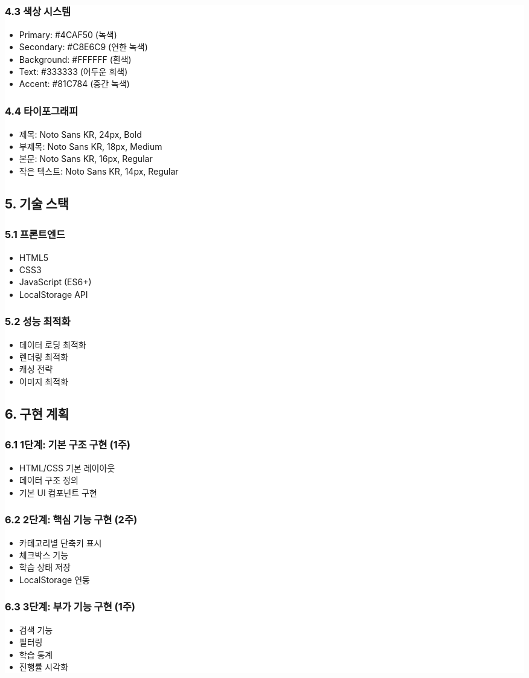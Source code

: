 ```
```

### 4.3 색상 시스템
- Primary: #4CAF50 (녹색)
- Secondary: #C8E6C9 (연한 녹색)
- Background: #FFFFFF (흰색)
- Text: #333333 (어두운 회색)
- Accent: #81C784 (중간 녹색)

### 4.4 타이포그래피
- 제목: Noto Sans KR, 24px, Bold
- 부제목: Noto Sans KR, 18px, Medium
- 본문: Noto Sans KR, 16px, Regular
- 작은 텍스트: Noto Sans KR, 14px, Regular

## 5. 기술 스택

### 5.1 프론트엔드
- HTML5
- CSS3
- JavaScript (ES6+)
- LocalStorage API

### 5.2 성능 최적화
- 데이터 로딩 최적화
- 렌더링 최적화
- 캐싱 전략
- 이미지 최적화

## 6. 구현 계획

### 6.1 1단계: 기본 구조 구현 (1주)
- HTML/CSS 기본 레이아웃
- 데이터 구조 정의
- 기본 UI 컴포넌트 구현

### 6.2 2단계: 핵심 기능 구현 (2주)
- 카테고리별 단축키 표시
- 체크박스 기능
- 학습 상태 저장
- LocalStorage 연동

### 6.3 3단계: 부가 기능 구현 (1주)
- 검색 기능
- 필터링
- 학습 통계
- 진행률 시각화
